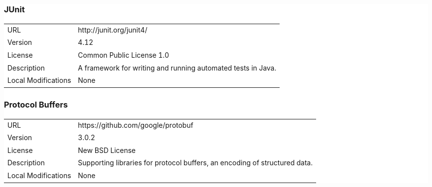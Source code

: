 ### JUnit

<table>
  <tr>
    <td>URL</td>
    <td>http://junit.org/junit4/</td>
  </tr>

  <tr>
    <td>Version</td>
    <td>4.12</td>
  </tr>

  <tr>
    <td>License</td>
    <td>Common Public License 1.0</td>
  </tr>

  <tr>
    <td>Description</td>
    <td>A framework for writing and running automated tests in Java.</td>
  </tr>

  <tr>
    <td>Local Modifications</td>
    <td>None</td>
  </tr>
</table>

### Protocol Buffers

<table>
  <tr>
    <td>URL</td>
    <td>https://github.com/google/protobuf</td>
  </tr>

  <tr>
    <td>Version</td>
    <td>3.0.2</td>
  </tr>

  <tr>
    <td>License</td>
    <td>New BSD License</td>
  </tr>

  <tr>
    <td>Description</td>
    <td>Supporting libraries for protocol buffers,
an encoding of structured data.</td>
  </tr>

  <tr>
    <td>Local Modifications</td>
    <td>None</td>
  </tr>
</table>
